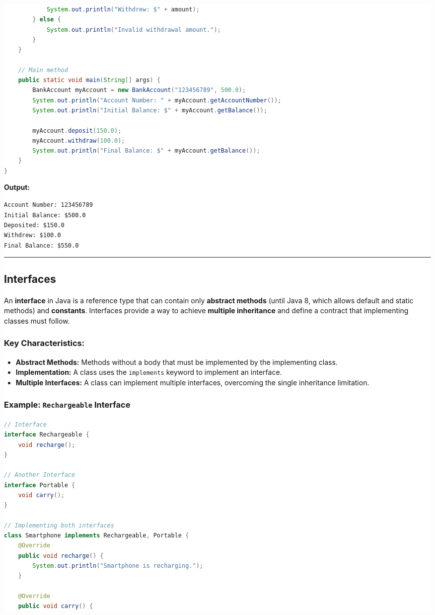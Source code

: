 ```java
            System.out.println("Withdrew: $" + amount);
        } else {
            System.out.println("Invalid withdrawal amount.");
        }
    }

    // Main method
    public static void main(String[] args) {
        BankAccount myAccount = new BankAccount("123456789", 500.0);
        System.out.println("Account Number: " + myAccount.getAccountNumber());
        System.out.println("Initial Balance: $" + myAccount.getBalance());

        myAccount.deposit(150.0);
        myAccount.withdraw(100.0);
        System.out.println("Final Balance: $" + myAccount.getBalance());
    }
}
```

**Output:**
```
Account Number: 123456789
Initial Balance: $500.0
Deposited: $150.0
Withdrew: $100.0
Final Balance: $550.0
```

---

## Interfaces

An **interface** in Java is a reference type that can contain only **abstract methods** (until Java 8, which allows default and static methods) and **constants**. Interfaces provide a way to achieve **multiple inheritance** and define a contract that implementing classes must follow.

### **Key Characteristics:**
- **Abstract Methods:** Methods without a body that must be implemented by the implementing class.
- **Implementation:** A class uses the `implements` keyword to implement an interface.
- **Multiple Interfaces:** A class can implement multiple interfaces, overcoming the single inheritance limitation.

### **Example: `Rechargeable` Interface**

```java
// Interface
interface Rechargeable {
    void recharge();
}

// Another Interface
interface Portable {
    void carry();
}

// Implementing both interfaces
class Smartphone implements Rechargeable, Portable {
    @Override
    public void recharge() {
        System.out.println("Smartphone is recharging.");
    }

    @Override
    public void carry() {
```